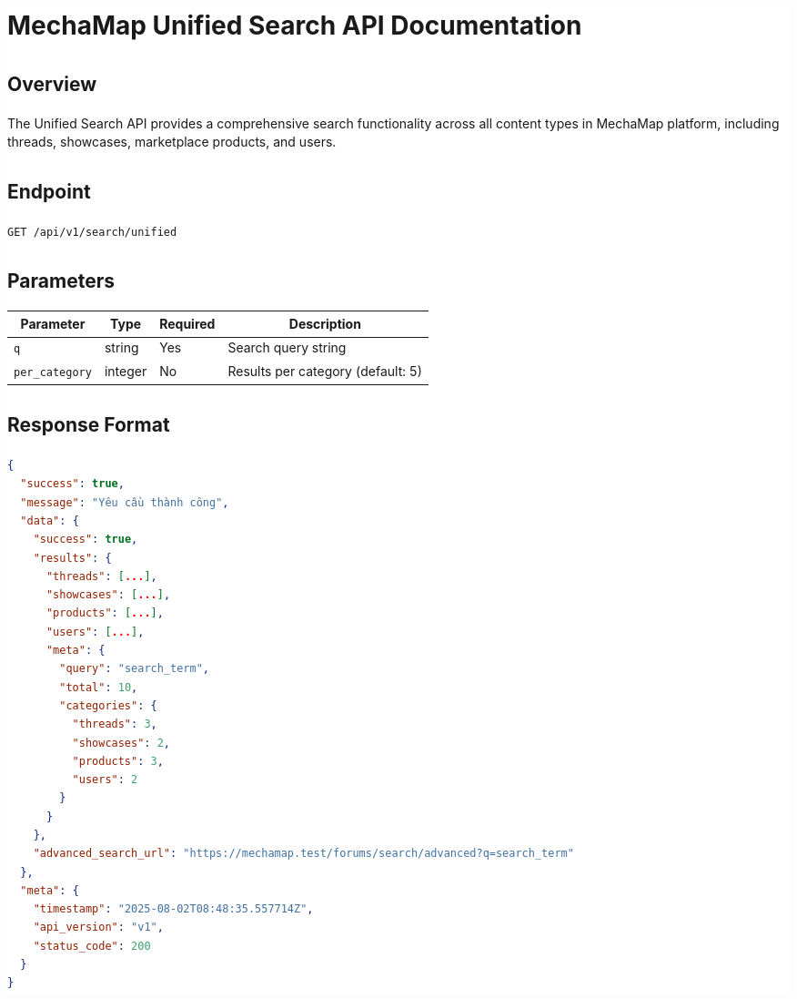 # MechaMap Unified Search API Documentation

## Overview

The Unified Search API provides a comprehensive search functionality across all content types in MechaMap platform, including threads, showcases, marketplace products, and users.

## Endpoint

```
GET /api/v1/search/unified
```

## Parameters

| Parameter | Type | Required | Description |
|-----------|------|----------|-------------|
| `q` | string | Yes | Search query string |
| `per_category` | integer | No | Results per category (default: 5) |

## Response Format

```json
{
  "success": true,
  "message": "Yêu cầu thành công",
  "data": {
    "success": true,
    "results": {
      "threads": [...],
      "showcases": [...],
      "products": [...],
      "users": [...],
      "meta": {
        "query": "search_term",
        "total": 10,
        "categories": {
          "threads": 3,
          "showcases": 2,
          "products": 3,
          "users": 2
        }
      }
    },
    "advanced_search_url": "https://mechamap.test/forums/search/advanced?q=search_term"
  },
  "meta": {
    "timestamp": "2025-08-02T08:48:35.557714Z",
    "api_version": "v1",
    "status_code": 200
  }
}
```
